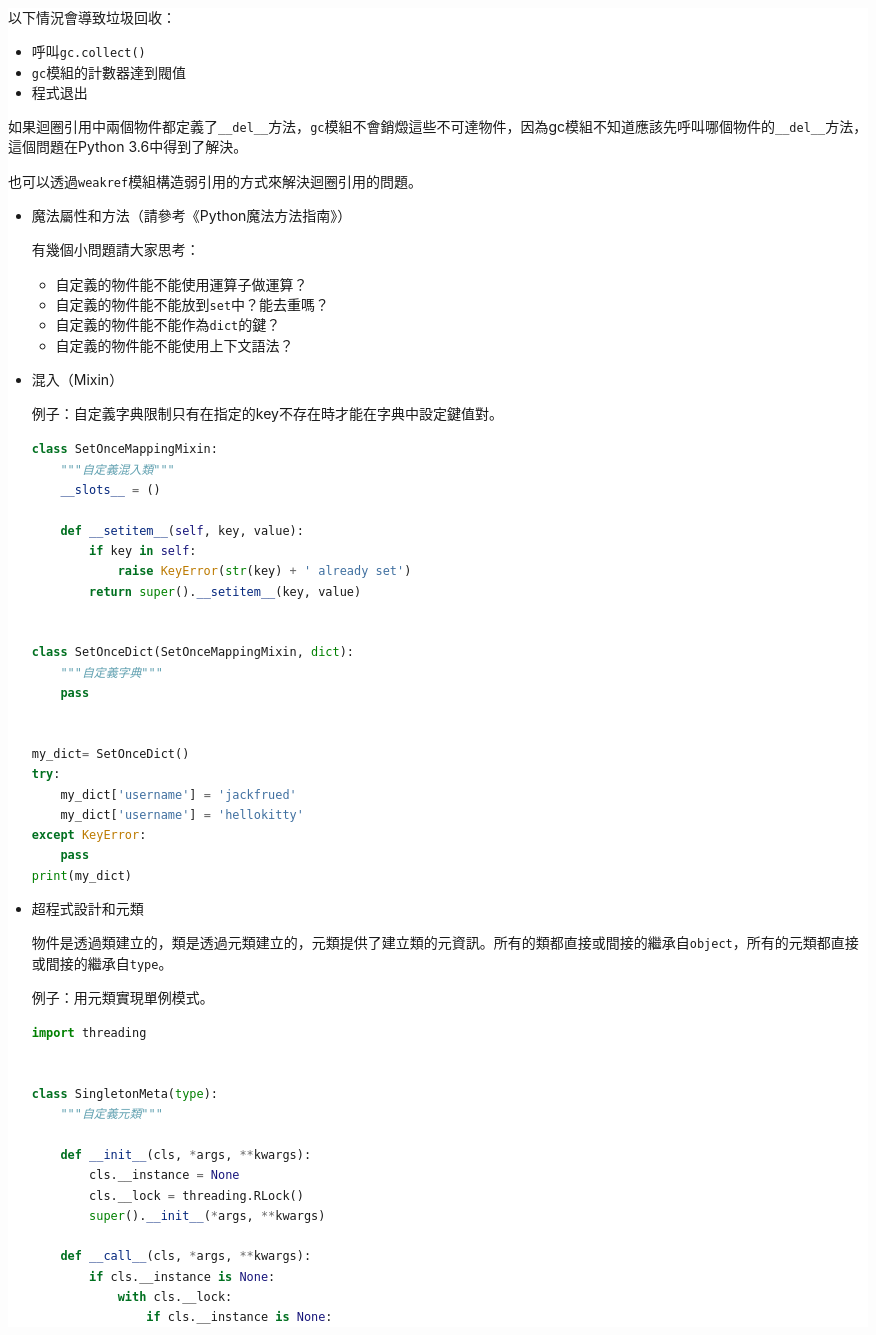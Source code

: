   以下情況會導致垃圾回收：

  - 呼叫`gc.collect()`
  - `gc`模組的計數器達到閥值
  - 程式退出

  如果迴圈引用中兩個物件都定義了`__del__`方法，`gc`模組不會銷燬這些不可達物件，因為gc模組不知道應該先呼叫哪個物件的`__del__`方法，這個問題在Python 3.6中得到了解決。

  也可以透過`weakref`模組構造弱引用的方式來解決迴圈引用的問題。

- 魔法屬性和方法（請參考《Python魔法方法指南》）

  有幾個小問題請大家思考：

  - 自定義的物件能不能使用運算子做運算？
  - 自定義的物件能不能放到`set`中？能去重嗎？
  - 自定義的物件能不能作為`dict`的鍵？
  - 自定義的物件能不能使用上下文語法？

- 混入（Mixin）

  例子：自定義字典限制只有在指定的key不存在時才能在字典中設定鍵值對。

  ```Python
  class SetOnceMappingMixin:
      """自定義混入類"""
      __slots__ = ()
  
      def __setitem__(self, key, value):
          if key in self:
              raise KeyError(str(key) + ' already set')
          return super().__setitem__(key, value)
  
  
  class SetOnceDict(SetOnceMappingMixin, dict):
      """自定義字典"""
      pass
  
  
  my_dict= SetOnceDict()
  try:
      my_dict['username'] = 'jackfrued'
      my_dict['username'] = 'hellokitty'
  except KeyError:
      pass
  print(my_dict)
  ```

- 超程式設計和元類

  物件是透過類建立的，類是透過元類建立的，元類提供了建立類的元資訊。所有的類都直接或間接的繼承自`object`，所有的元類都直接或間接的繼承自`type`。

  例子：用元類實現單例模式。

  ```Python
  import threading
  
  
  class SingletonMeta(type):
      """自定義元類"""
  
      def __init__(cls, *args, **kwargs):
          cls.__instance = None
          cls.__lock = threading.RLock()
          super().__init__(*args, **kwargs)
  
      def __call__(cls, *args, **kwargs):
          if cls.__instance is None:
              with cls.__lock:
                  if cls.__instance is None:
  ```